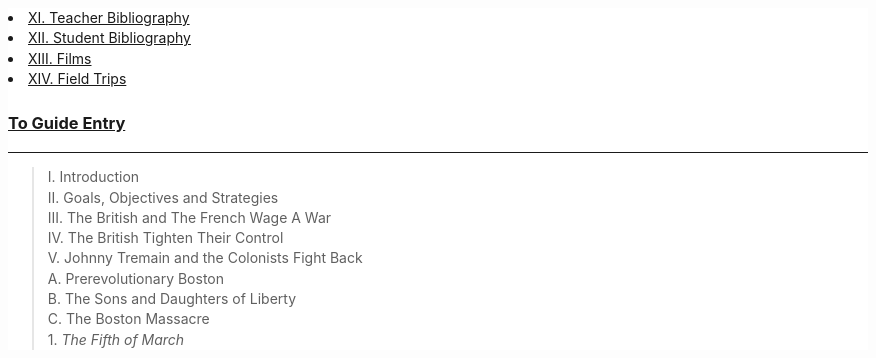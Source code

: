    </li>
  </a>
  <a href="#l">
   <li>
    XI. Teacher Bibliography
   </li>
  </a>
  <a href="#m">
   <li>
    XII. Student Bibliography
   </li>
  </a>
  <a href="#n">
   <li>
    XIII. Films
   </li>
  </a>
  <a href="#o">
   <li>
    XIV. Field Trips
   </li>
  </a>
 </ul>
 <h3>
  <a href="../../../guides/1997/2/97.02.01.x.html">
   To Guide Entry
  </a>
 </h3>
<hr/>
 <blockquote>
  <dl>
   <dt>
    I. Introduction
    <dt>
     II. Goals, Objectives and Strategies
     <dt>
      III. The British and The French Wage A War
      <dt>
       IV. The British Tighten Their Control
       <dt>
        V. Johnny Tremain and the Colonists Fight Back
        <dt>
         <span class="indent">
         </span>
         A. Prerevolutionary Boston
         <dt>
          <span class="indent">
          </span>
          B. The Sons and Daughters of Liberty
          <dt>
           <span class="indent">
           </span>
           C. The Boston Massacre
           <dt>
            <span class="indent">
            </span>
            <span class="indent">
            </span>
            1.
            <i>
             The Fifth of March
            </i>
            <dt>
             <span class="indent">